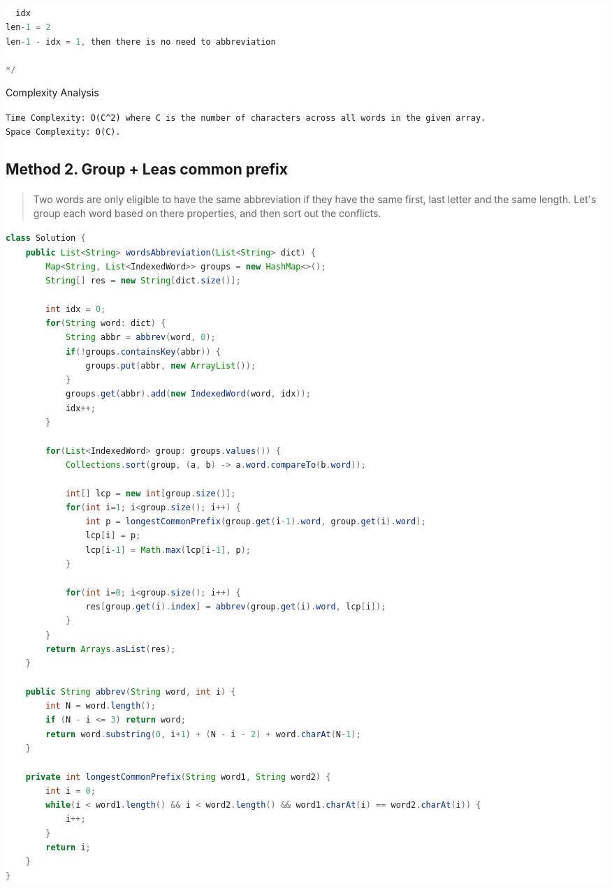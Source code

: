 ```java 
  idx
len-1 = 2
len-1 - idx = 1, then there is no need to abbreviation

*/
``` 
Complexity Analysis

    Time Complexity: O(C^2) where C is the number of characters across all words in the given array.
    Space Complexity: O(C).


## Method 2. Group + Leas common prefix
> Two words are only eligible to have the same abbreviation if they have the same first, last letter and the same length.
> Let's group each word based on there properties, and then sort out the conflicts.

```java 
class Solution {
    public List<String> wordsAbbreviation(List<String> dict) {
        Map<String, List<IndexedWord>> groups = new HashMap<>();
        String[] res = new String[dict.size()];
        
        int idx = 0;
        for(String word: dict) {
            String abbr = abbrev(word, 0);
            if(!groups.containsKey(abbr)) {
                groups.put(abbr, new ArrayList());
            }
            groups.get(abbr).add(new IndexedWord(word, idx));
            idx++;
        }
        
        for(List<IndexedWord> group: groups.values()) {
            Collections.sort(group, (a, b) -> a.word.compareTo(b.word));
            
            int[] lcp = new int[group.size()];
            for(int i=1; i<group.size(); i++) {
                int p = longestCommonPrefix(group.get(i-1).word, group.get(i).word);
                lcp[i] = p;
                lcp[i-1] = Math.max(lcp[i-1], p);
            }
            
            for(int i=0; i<group.size(); i++) {
                res[group.get(i).index] = abbrev(group.get(i).word, lcp[i]);
            }
        }
        return Arrays.asList(res);
    }
    
    public String abbrev(String word, int i) {
        int N = word.length();
        if (N - i <= 3) return word;
        return word.substring(0, i+1) + (N - i - 2) + word.charAt(N-1);
    }
    
    private int longestCommonPrefix(String word1, String word2) {
        int i = 0;
        while(i < word1.length() && i < word2.length() && word1.charAt(i) == word2.charAt(i)) {
            i++;
        }
        return i;
    }
}
```